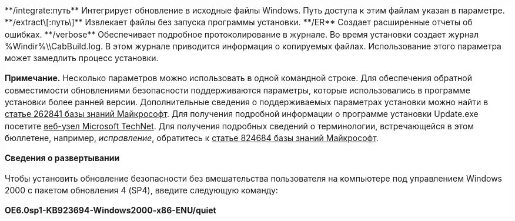 </td>
</tr>
<tr class="alternateRow">
<td style="border:1px solid black;">
**/integrate:путь**
</td>
<td style="border:1px solid black;">
Интегрирует обновление в исходные файлы Windows. Путь доступа к этим файлам указан в параметре.
</td>
</tr>
<tr>
<td style="border:1px solid black;">
**/extract\[:путь\]**
</td>
<td style="border:1px solid black;">
Извлекает файлы без запуска программы установки.
</td>
</tr>
<tr class="alternateRow">
<td style="border:1px solid black;">
**/ER**
</td>
<td style="border:1px solid black;">
Создает расширенные отчеты об ошибках.
</td>
</tr>
<tr>
<td style="border:1px solid black;">
**/verbose**
</td>
<td style="border:1px solid black;">
Обеспечивает подробное протоколирование в журнале. Во время установки создает журнал %Windir%\\CabBuild.log. В этом журнале приводится информация о копируемых файлах. Использование этого параметра может замедлить процесс установки.
</td>
</tr>
</table>
 
**Примечание.** Несколько параметров можно использовать в одной командной строке. Для обеспечения обратной совместимости обновлениями безопасности поддерживаются параметры, которые использовались в программе установки более ранней версии. Дополнительные сведения о поддерживаемых параметрах установки можно найти в [статье 262841 базы знаний Майкрософт](http://support.microsoft.com/kb/262841). Для получения подробной информации о программе установки Update.exe посетите [веб-узел Microsoft TechNet](http://go.microsoft.com/fwlink/?linkid=38951). Для получения подробных сведений о терминологии, встречающейся в этом бюллетене, например, *исправление*, обратитесь к [статье 824684 базы знаний Майкрософт](http://support.microsoft.com/kb/824684).

**Сведения о развертывании**

Чтобы установить обновление безопасности без вмешательства пользователя на компьютере под управлением Windows 2000 с пакетом обновления 4 (SP4), введите следующую команду:

**OE6.0sp1-KB923694-Windows2000-x86-ENU/quiet**
